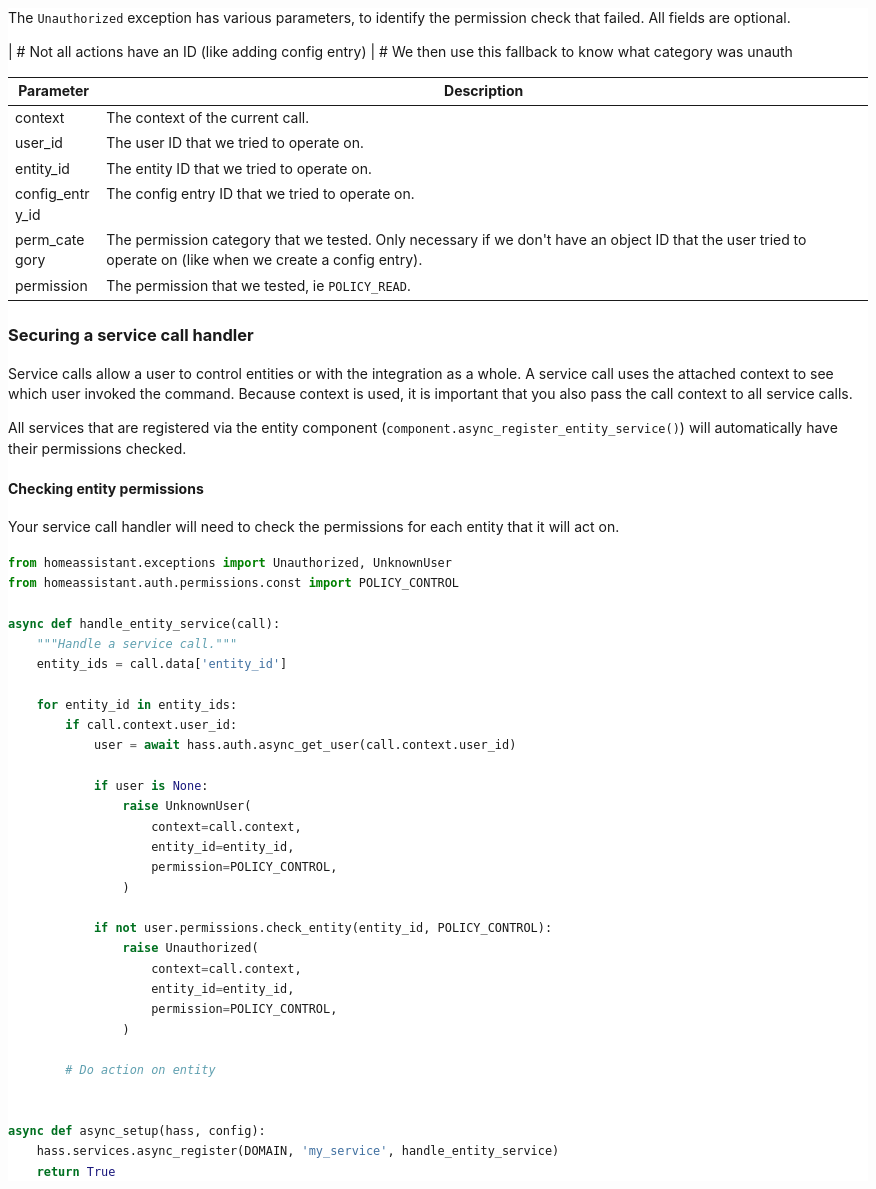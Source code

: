 The `Unauthorized` exception has various parameters, to identify the permission check that failed. All fields are optional.

| # Not all actions have an ID (like adding config entry)
| # We then use this fallback to know what category was unauth


| Parameter | Description
| --------- | -----------
| context | The context of the current call.
| user_id | The user ID that we tried to operate on.
| entity_id | The entity ID that we tried to operate on.
| config_entry_id | The config entry ID that we tried to operate on.
| perm_category | The permission category that we tested. Only necessary if we don't have an object ID that the user tried to operate on (like when we create a config entry).
| permission | The permission that we tested, ie `POLICY_READ`.

### Securing a service call handler

Service calls allow a user to control entities or with the integration as a whole. A service call uses the attached context to see which user invoked the command. Because context is used, it is important that you also pass the call context to all service calls.

All services that are registered via the entity component (`component.async_register_entity_service()`) will automatically have their permissions checked.

#### Checking entity permissions

Your service call handler will need to check the permissions for each entity that it will act on.

```python
from homeassistant.exceptions import Unauthorized, UnknownUser
from homeassistant.auth.permissions.const import POLICY_CONTROL

async def handle_entity_service(call):
    """Handle a service call."""
    entity_ids = call.data['entity_id']

    for entity_id in entity_ids:
        if call.context.user_id:
            user = await hass.auth.async_get_user(call.context.user_id)

            if user is None:
                raise UnknownUser(
                    context=call.context,
                    entity_id=entity_id,
                    permission=POLICY_CONTROL,
                )

            if not user.permissions.check_entity(entity_id, POLICY_CONTROL):
                raise Unauthorized(
                    context=call.context,
                    entity_id=entity_id,
                    permission=POLICY_CONTROL,
                )

        # Do action on entity


async def async_setup(hass, config):
    hass.services.async_register(DOMAIN, 'my_service', handle_entity_service)
    return True
```